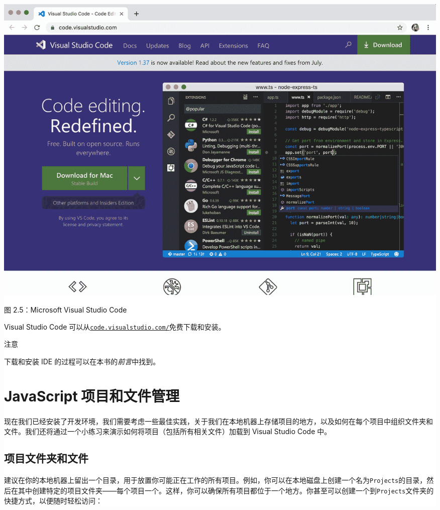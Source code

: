 ![图 2.5：Microsoft Visual Studio Code](img/C14377_02_05.jpg)

图 2.5：Microsoft Visual Studio Code

Visual Studio Code 可以从[`code.visualstudio.com/`](https://code.visualstudio.com/)免费下载和安装。

注意

下载和安装 IDE 的过程可以在本书的*前言*中找到。

# JavaScript 项目和文件管理

现在我们已经安装了开发环境，我们需要考虑一些最佳实践，关于我们在本地机器上存储项目的地方，以及如何在每个项目中组织文件夹和文件。我们还将通过一个小练习来演示如何将项目（包括所有相关文件）加载到 Visual Studio Code 中。

## 项目文件夹和文件

建议在你的本地机器上留出一个目录，用于放置你可能正在工作的所有项目。例如，你可以在本地磁盘上创建一个名为`Projects`的目录，然后在其中创建特定的项目文件夹——每个项目一个。这样，你可以确保所有项目都位于一个地方。你甚至可以创建一个到`Projects`文件夹的快捷方式，以便随时轻松访问：
